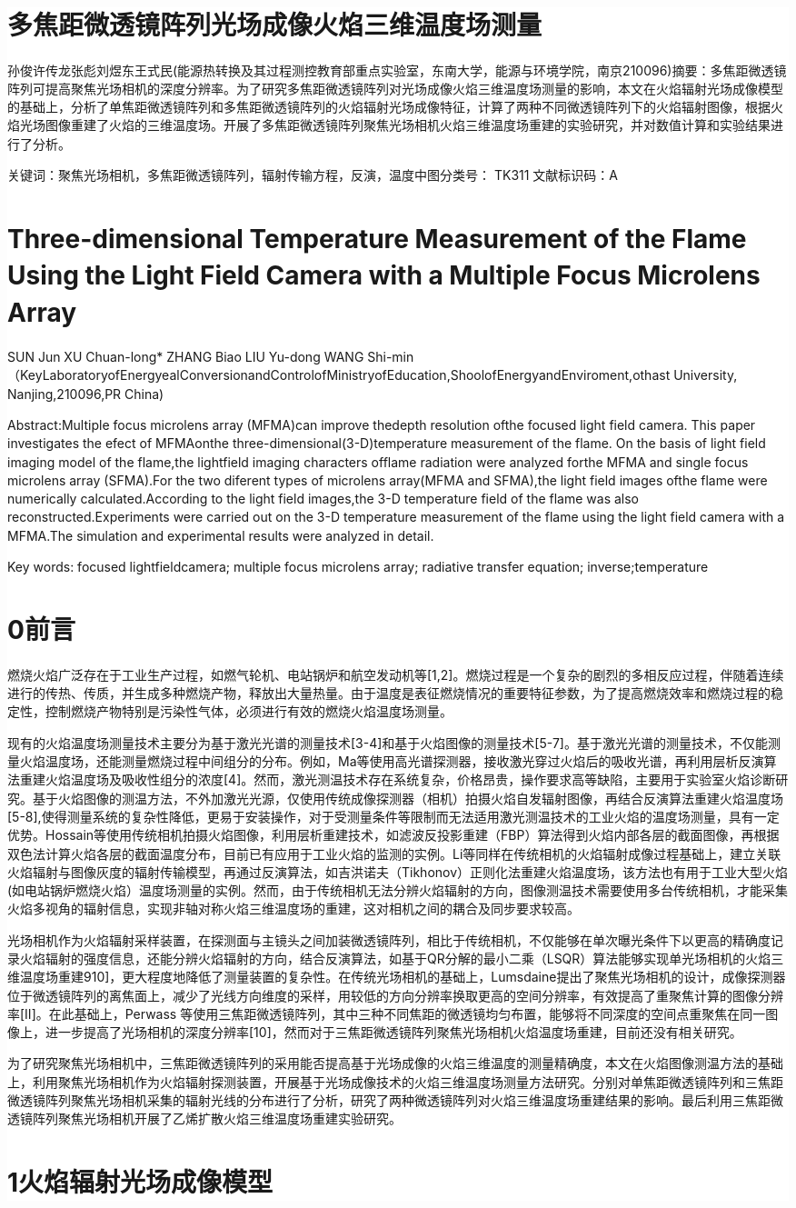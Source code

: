 # 多焦距微透镜阵列光场成像火焰三维温度场测量

孙俊许传龙张彪刘煜东王式民(能源热转换及其过程测控教育部重点实验室，东南大学，能源与环境学院，南京210096)摘要：多焦距微透镜阵列可提高聚焦光场相机的深度分辨率。为了研究多焦距微透镜阵列对光场成像火焰三维温度场测量的影响，本文在火焰辐射光场成像模型的基础上，分析了单焦距微透镜阵列和多焦距微透镜阵列的火焰辐射光场成像特征，计算了两种不同微透镜阵列下的火焰辐射图像，根据火焰光场图像重建了火焰的三维温度场。开展了多焦距微透镜阵列聚焦光场相机火焰三维温度场重建的实验研究，并对数值计算和实验结果进行了分析。

关键词：聚焦光场相机，多焦距微透镜阵列，辐射传输方程，反演，温度中图分类号： TK311 文献标识码：A

# Three-dimensional Temperature Measurement of the Flame Using the Light Field Camera with a Multiple Focus Microlens Array

SUN Jun XU Chuan-long\* ZHANG Biao LIU Yu-dong WANG Shi-min （KeyLaboratoryofEnergyealConversionandControlofMinistryofEducation,ShoolofEnergyandEnviroment,othast University, Nanjing,210096,PR China)

Abstract:Multiple focus microlens array (MFMA)can improve thedepth resolution ofthe focused light field camera. This paper investigates the efect of MFMAonthe three-dimensional(3-D)temperature measurement of the flame. On the basis of light field imaging model of the flame,the lightfield imaging characters offlame radiation were analyzed forthe MFMA and single focus microlens array (SFMA).For the two diferent types of microlens array(MFMA and SFMA),the light field images ofthe flame were numerically calculated.According to the light field images,the 3-D temperature field of the flame was also reconstructed.Experiments were carried out on the 3-D temperature measurement of the flame using the light field camera with a MFMA.The simulation and experimental results were analyzed in detail.

Key words: focused lightfieldcamera; multiple focus microlens array; radiative transfer equation; inverse;temperature

# 0前言

燃烧火焰广泛存在于工业生产过程，如燃气轮机、电站锅炉和航空发动机等[1,2]。燃烧过程是一个复杂的剧烈的多相反应过程，伴随着连续进行的传热、传质，并生成多种燃烧产物，释放出大量热量。由于温度是表征燃烧情况的重要特征参数，为了提高燃烧效率和燃烧过程的稳定性，控制燃烧产物特别是污染性气体，必须进行有效的燃烧火焰温度场测量。

现有的火焰温度场测量技术主要分为基于激光光谱的测量技术[3-4]和基于火焰图像的测量技术[5-7]。基于激光光谱的测量技术，不仅能测量火焰温度场，还能测量燃烧过程中间组分的分布。例如，Ma等使用高光谱探测器，接收激光穿过火焰后的吸收光谱，再利用层析反演算法重建火焰温度场及吸收性组分的浓度[4]。然而，激光测温技术存在系统复杂，价格昂贵，操作要求高等缺陷，主要用于实验室火焰诊断研究。基于火焰图像的测温方法，不外加激光光源，仅使用传统成像探测器（相机）拍摄火焰自发辐射图像，再结合反演算法重建火焰温度场[5-8],使得测量系统的复杂性降低，更易于安装操作，对于受测量条件等限制而无法适用激光测温技术的工业火焰的温度场测量，具有一定优势。Hossain等使用传统相机拍摄火焰图像，利用层析重建技术，如滤波反投影重建（FBP）算法得到火焰内部各层的截面图像，再根据双色法计算火焰各层的截面温度分布，目前已有应用于工业火焰的监测的实例。Li等同样在传统相机的火焰辐射成像过程基础上，建立关联火焰辐射与图像灰度的辐射传输模型，再通过反演算法，如吉洪诺夫（Tikhonov）正则化法重建火焰温度场，该方法也有用于工业大型火焰(如电站锅炉燃烧火焰）温度场测量的实例。然而，由于传统相机无法分辨火焰辐射的方向，图像测温技术需要使用多台传统相机，才能采集火焰多视角的辐射信息，实现非轴对称火焰三维温度场的重建，这对相机之间的耦合及同步要求较高。

光场相机作为火焰辐射采样装置，在探测面与主镜头之间加装微透镜阵列，相比于传统相机，不仅能够在单次曝光条件下以更高的精确度记录火焰辐射的强度信息，还能分辨火焰辐射的方向，结合反演算法，如基于QR分解的最小二乘（LSQR）算法能够实现单光场相机的火焰三维温度场重建910]，更大程度地降低了测量装置的复杂性。在传统光场相机的基础上，Lumsdaine提出了聚焦光场相机的设计，成像探测器位于微透镜阵列的离焦面上，减少了光线方向维度的采样，用较低的方向分辨率换取更高的空间分辨率，有效提高了重聚焦计算的图像分辨率[II]。在此基础上，Perwass 等使用三焦距微透镜阵列，其中三种不同焦距的微透镜均匀布置，能够将不同深度的空间点重聚焦在同一图像上，进一步提高了光场相机的深度分辨率[10]，然而对于三焦距微透镜阵列聚焦光场相机火焰温度场重建，目前还没有相关研究。

为了研究聚焦光场相机中，三焦距微透镜阵列的采用能否提高基于光场成像的火焰三维温度的测量精确度，本文在火焰图像测温方法的基础上，利用聚焦光场相机作为火焰辐射探测装置，开展基于光场成像技术的火焰三维温度场测量方法研究。分别对单焦距微透镜阵列和三焦距微透镜阵列聚焦光场相机采集的辐射光线的分布进行了分析，研究了两种微透镜阵列对火焰三维温度场重建结果的影响。最后利用三焦距微透镜阵列聚焦光场相机开展了乙烯扩散火焰三维温度场重建实验研究。

# 1火焰辐射光场成像模型
